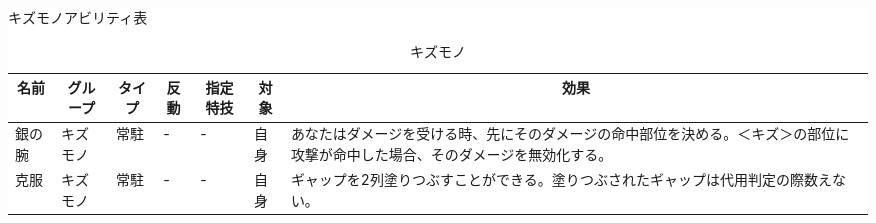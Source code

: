 <summary>キズモノアビリティ表</summary>

<table class="responsive" id="ability-wounded"><caption>キズモノ</caption>

<thead>

<tr>

<th>名前</th>

<th>グループ</th>

<th>タイプ</th>

<th>反動</th>

<th>指定特技</th>

<th>対象</th>

<th>効果</th>

</tr>

</thead>

<tbody>

<tr>

<td class="txt-center">銀の腕</td>

<td data-title="グループ">キズモノ</td>

<td data-title="タイプ">常駐</td>

<td data-title="反動">-</td>

<td data-title="指定特技">-</td>

<td data-title="対象">自身</td>

<td data-title="効果">あなたはダメージを受ける時、先にそのダメージの命中部位を決める。＜キズ＞の部位に攻撃が命中した場合、そのダメージを無効化する。</td>

</tr>

<tr>

<td class="txt-center">克服</td>

<td data-title="グループ">キズモノ</td>

<td data-title="タイプ">常駐</td>

<td data-title="反動">-</td>

<td data-title="指定特技">-</td>

<td data-title="対象">自身</td>

<td data-title="効果">ギャップを2列塗りつぶすことができる。塗りつぶされたギャップは代用判定の際数えない。</td>

</tr>

<tr>
